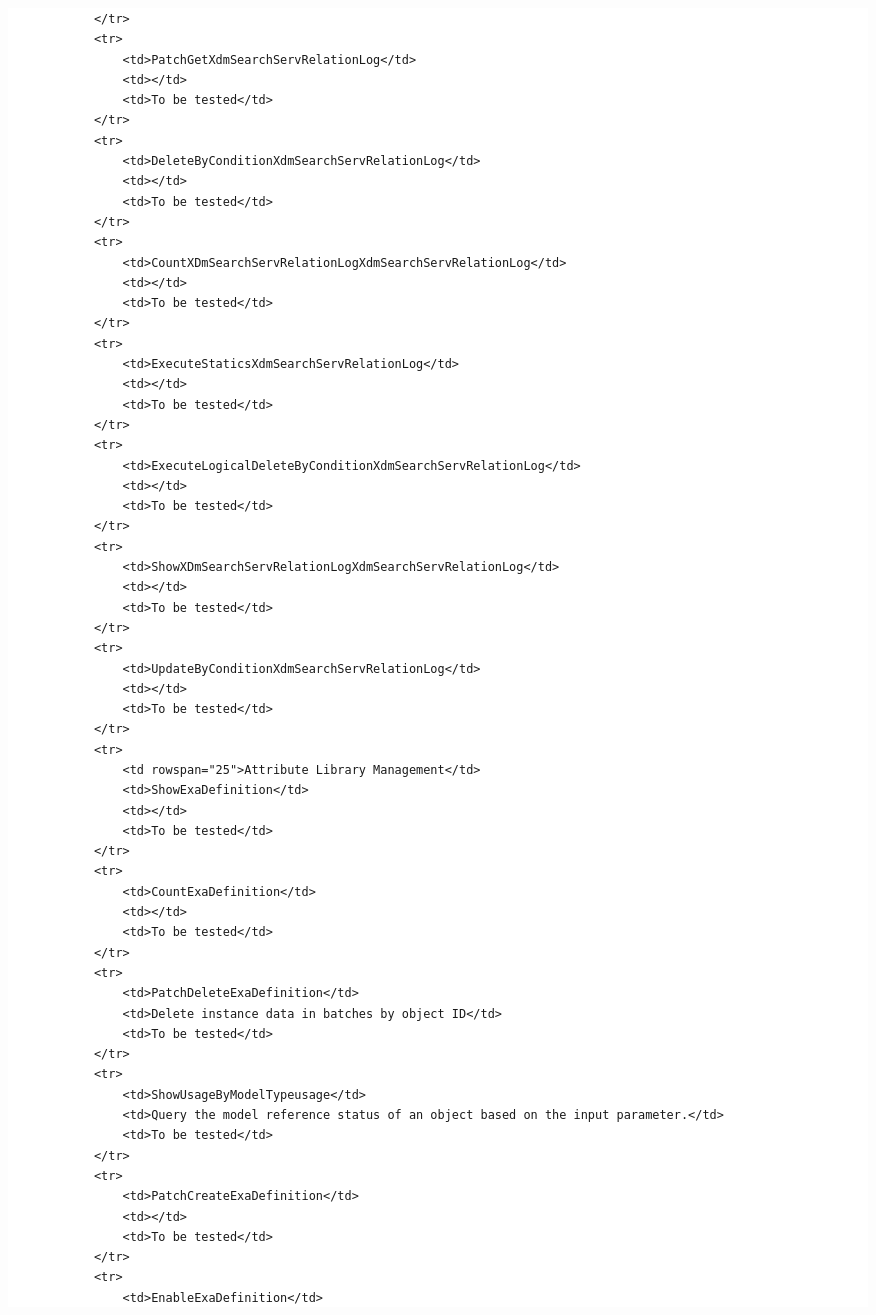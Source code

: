                 </tr>
                <tr>
                    <td>PatchGetXdmSearchServRelationLog</td>
                    <td></td>
                    <td>To be tested</td>
                </tr>
                <tr>
                    <td>DeleteByConditionXdmSearchServRelationLog</td>
                    <td></td>
                    <td>To be tested</td>
                </tr>
                <tr>
                    <td>CountXDmSearchServRelationLogXdmSearchServRelationLog</td>
                    <td></td>
                    <td>To be tested</td>
                </tr>
                <tr>
                    <td>ExecuteStaticsXdmSearchServRelationLog</td>
                    <td></td>
                    <td>To be tested</td>
                </tr>
                <tr>
                    <td>ExecuteLogicalDeleteByConditionXdmSearchServRelationLog</td>
                    <td></td>
                    <td>To be tested</td>
                </tr>
                <tr>
                    <td>ShowXDmSearchServRelationLogXdmSearchServRelationLog</td>
                    <td></td>
                    <td>To be tested</td>
                </tr>
                <tr>
                    <td>UpdateByConditionXdmSearchServRelationLog</td>
                    <td></td>
                    <td>To be tested</td>
                </tr>
                <tr>
                    <td rowspan="25">Attribute Library Management</td>
                    <td>ShowExaDefinition</td>
                    <td></td>
                    <td>To be tested</td>
                </tr>
                <tr>
                    <td>CountExaDefinition</td>
                    <td></td>
                    <td>To be tested</td>
                </tr>
                <tr>
                    <td>PatchDeleteExaDefinition</td>
                    <td>Delete instance data in batches by object ID</td>
                    <td>To be tested</td>
                </tr>
                <tr>
                    <td>ShowUsageByModelTypeusage</td>
                    <td>Query the model reference status of an object based on the input parameter.</td>
                    <td>To be tested</td>
                </tr>
                <tr>
                    <td>PatchCreateExaDefinition</td>
                    <td></td>
                    <td>To be tested</td>
                </tr>
                <tr>
                    <td>EnableExaDefinition</td>